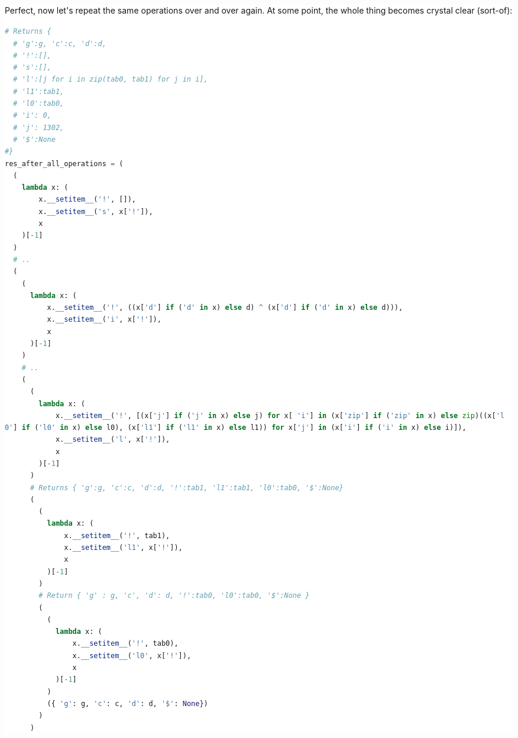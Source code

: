 Perfect, now let's repeat the same operations over and over again. At some point, the whole thing becomes crystal clear (sort-of):

```python cleaned nested lambdas
# Returns { 
  # 'g':g, 'c':c, 'd':d,
  # '!':[],
  # 's':[],
  # 'l':[j for i in zip(tab0, tab1) for j in i],
  # 'l1':tab1,
  # 'l0':tab0,
  # 'i': 0,
  # 'j': 1302,
  # '$':None
#}
res_after_all_operations = (
  (
    lambda x: (
        x.__setitem__('!', []),
        x.__setitem__('s', x['!']),
        x
    )[-1]
  )
  # ..
  (
    (
      lambda x: (
          x.__setitem__('!', ((x['d'] if ('d' in x) else d) ^ (x['d'] if ('d' in x) else d))),
          x.__setitem__('i', x['!']),
          x
      )[-1]
    )
    # ..
    (
      (
        lambda x: (
            x.__setitem__('!', [(x['j'] if ('j' in x) else j) for x[ 'i'] in (x['zip'] if ('zip' in x) else zip)((x['l0'] if ('l0' in x) else l0), (x['l1'] if ('l1' in x) else l1)) for x['j'] in (x['i'] if ('i' in x) else i)]),
            x.__setitem__('l', x['!']),
            x
        )[-1]
      )
      # Returns { 'g':g, 'c':c, 'd':d, '!':tab1, 'l1':tab1, 'l0':tab0, '$':None}
      (
        (
          lambda x: (
              x.__setitem__('!', tab1),
              x.__setitem__('l1', x['!']),
              x
          )[-1]
        )
        # Return { 'g' : g, 'c', 'd': d, '!':tab0, 'l0':tab0, '$':None }
        (
          (
            lambda x: (
                x.__setitem__('!', tab0),
                x.__setitem__('l0', x['!']),
                x
            )[-1]
          )
          ({ 'g': g, 'c': c, 'd': d, '$': None})
        )
      )
```